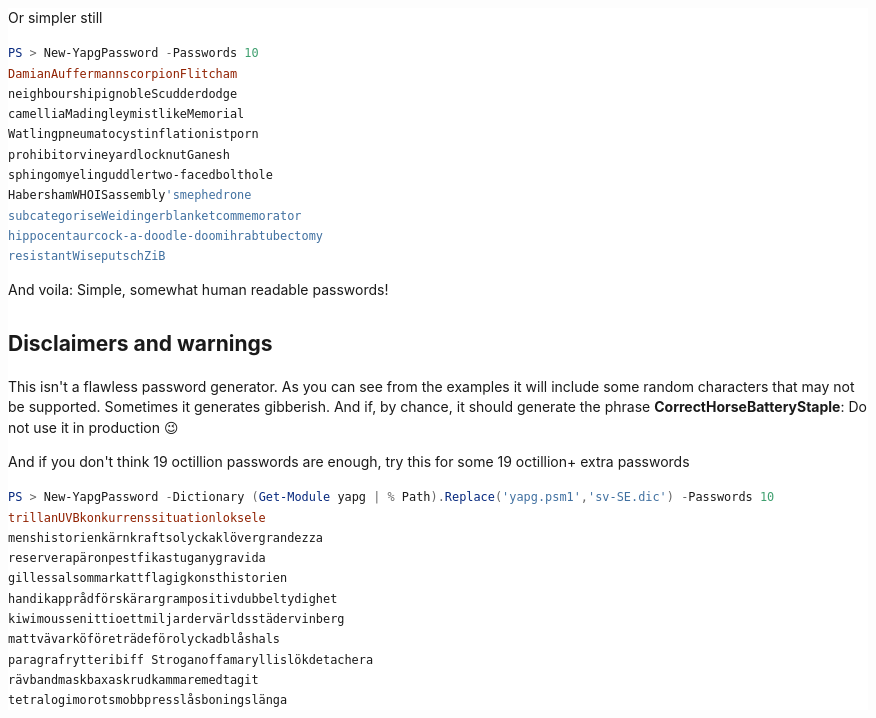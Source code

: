 Or simpler still

```PowerShell
PS > New-YapgPassword -Passwords 10
DamianAuffermannscorpionFlitcham
neighbourshipignobleScudderdodge
camelliaMadingleymistlikeMemorial
Watlingpneumatocystinflationistporn
prohibitorvineyardlocknutGanesh
sphingomyelinguddlertwo-facedbolthole
HabershamWHOISassembly'smephedrone
subcategoriseWeidingerblanketcommemorator
hippocentaurcock-a-doodle-doomihrabtubectomy
resistantWiseputschZiB
```

And voila: Simple, somewhat human readable passwords!

## Disclaimers and warnings

This isn't a flawless password generator. As you can see from the examples it will include some random characters that may not be supported. Sometimes it generates gibberish. And if, by chance, it should generate the phrase **CorrectHorseBatteryStaple**: Do not use it in production 😉

And if you don't think 19 octillion passwords are enough, try this for some 19 octillion+ extra passwords

```PowerShell
PS > New-YapgPassword -Dictionary (Get-Module yapg | % Path).Replace('yapg.psm1','sv-SE.dic') -Passwords 10
trillanUVBkonkurrenssituationloksele
menshistorienkärnkraftsolyckaklövergrandezza
reserverapäronpestfikastuganygravida
gillessalsommarkattflagigkonsthistorien
handikapprådförskärargrampositivdubbeltydighet
kiwimoussenittioettmiljardervärldsstädervinberg
mattvävarköföreträdeförolyckadblåshals
paragrafrytteribiff Stroganoffamaryllislökdetachera
rävbandmaskbaxaskrudkammaremedtagit
tetralogimorotsmobbpresslåsboningslänga
```
